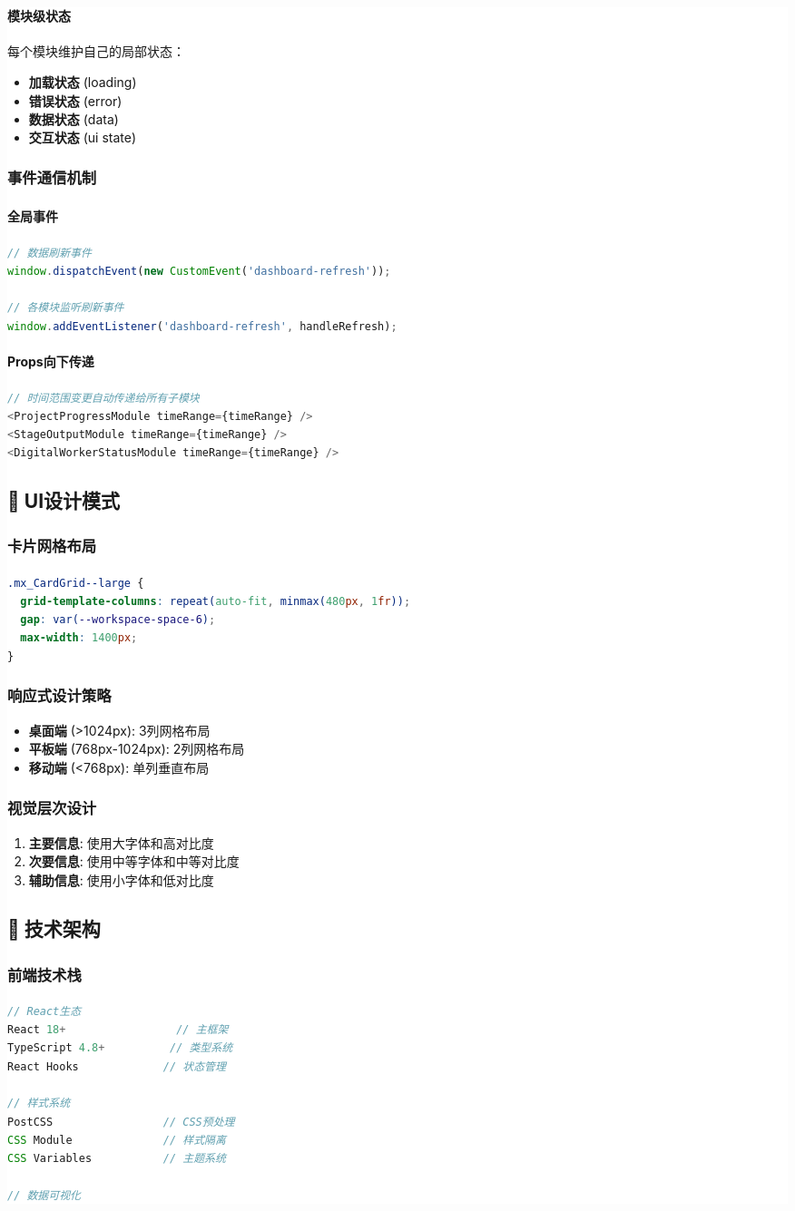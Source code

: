 #### 模块级状态
每个模块维护自己的局部状态：
- **加载状态** (loading)
- **错误状态** (error)
- **数据状态** (data)
- **交互状态** (ui state)

### 事件通信机制

#### 全局事件
```typescript
// 数据刷新事件
window.dispatchEvent(new CustomEvent('dashboard-refresh'));

// 各模块监听刷新事件
window.addEventListener('dashboard-refresh', handleRefresh);
```

#### Props向下传递
```typescript
// 时间范围变更自动传递给所有子模块
<ProjectProgressModule timeRange={timeRange} />
<StageOutputModule timeRange={timeRange} />
<DigitalWorkerStatusModule timeRange={timeRange} />
```

## 🎨 UI设计模式

### 卡片网格布局
```css
.mx_CardGrid--large {
  grid-template-columns: repeat(auto-fit, minmax(480px, 1fr));
  gap: var(--workspace-space-6);
  max-width: 1400px;
}
```

### 响应式设计策略
- **桌面端** (>1024px): 3列网格布局
- **平板端** (768px-1024px): 2列网格布局
- **移动端** (<768px): 单列垂直布局

### 视觉层次设计
1. **主要信息**: 使用大字体和高对比度
2. **次要信息**: 使用中等字体和中等对比度
3. **辅助信息**: 使用小字体和低对比度

## 🔧 技术架构

### 前端技术栈
```typescript
// React生态
React 18+                 // 主框架
TypeScript 4.8+          // 类型系统
React Hooks             // 状态管理

// 样式系统
PostCSS                 // CSS预处理
CSS Module              // 样式隔离
CSS Variables           // 主题系统

// 数据可视化
```